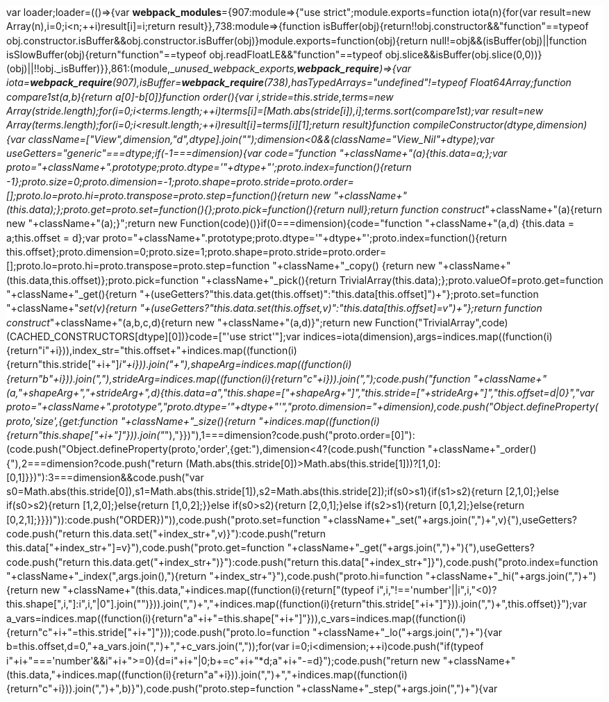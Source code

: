 var loader;loader=(()=>{var __webpack_modules__={907:module=>{"use strict";module.exports=function iota(n){for(var result=new Array(n),i=0;i<n;++i)result[i]=i;return result}},738:module=>{function isBuffer(obj){return!!obj.constructor&&"function"==typeof obj.constructor.isBuffer&&obj.constructor.isBuffer(obj)}module.exports=function(obj){return null!=obj&&(isBuffer(obj)||function isSlowBuffer(obj){return"function"==typeof obj.readFloatLE&&"function"==typeof obj.slice&&isBuffer(obj.slice(0,0))}(obj)||!!obj._isBuffer)}},861:(module,__unused_webpack_exports,__webpack_require__)=>{var iota=__webpack_require__(907),isBuffer=__webpack_require__(738),hasTypedArrays="undefined"!=typeof Float64Array;function compare1st(a,b){return a[0]-b[0]}function order(){var i,stride=this.stride,terms=new Array(stride.length);for(i=0;i<terms.length;++i)terms[i]=[Math.abs(stride[i]),i];terms.sort(compare1st);var result=new Array(terms.length);for(i=0;i<result.length;++i)result[i]=terms[i][1];return result}function compileConstructor(dtype,dimension){var className=["View",dimension,"d",dtype].join("");dimension<0&&(className="View_Nil"+dtype);var useGetters="generic"===dtype;if(-1===dimension){var code="function "+className+"(a){this.data=a;};var proto="+className+".prototype;proto.dtype='"+dtype+"';proto.index=function(){return -1};proto.size=0;proto.dimension=-1;proto.shape=proto.stride=proto.order=[];proto.lo=proto.hi=proto.transpose=proto.step=function(){return new "+className+"(this.data);};proto.get=proto.set=function(){};proto.pick=function(){return null};return function construct_"+className+"(a){return new "+className+"(a);}";return new Function(code)()}if(0===dimension){code="function "+className+"(a,d) {this.data = a;this.offset = d};var proto="+className+".prototype;proto.dtype='"+dtype+"';proto.index=function(){return this.offset};proto.dimension=0;proto.size=1;proto.shape=proto.stride=proto.order=[];proto.lo=proto.hi=proto.transpose=proto.step=function "+className+"_copy() {return new "+className+"(this.data,this.offset)};proto.pick=function "+className+"_pick(){return TrivialArray(this.data);};proto.valueOf=proto.get=function "+className+"_get(){return "+(useGetters?"this.data.get(this.offset)":"this.data[this.offset]")+"};proto.set=function "+className+"_set(v){return "+(useGetters?"this.data.set(this.offset,v)":"this.data[this.offset]=v")+"};return function construct_"+className+"(a,b,c,d){return new "+className+"(a,d)}";return new Function("TrivialArray",code)(CACHED_CONSTRUCTORS[dtype][0])}code=["'use strict'"];var indices=iota(dimension),args=indices.map((function(i){return"i"+i})),index_str="this.offset+"+indices.map((function(i){return"this.stride["+i+"]*i"+i})).join("+"),shapeArg=indices.map((function(i){return"b"+i})).join(","),strideArg=indices.map((function(i){return"c"+i})).join(",");code.push("function "+className+"(a,"+shapeArg+","+strideArg+",d){this.data=a","this.shape=["+shapeArg+"]","this.stride=["+strideArg+"]","this.offset=d|0}","var proto="+className+".prototype","proto.dtype='"+dtype+"'","proto.dimension="+dimension),code.push("Object.defineProperty(proto,'size',{get:function "+className+"_size(){return "+indices.map((function(i){return"this.shape["+i+"]"})).join("*"),"}})"),1===dimension?code.push("proto.order=[0]"):(code.push("Object.defineProperty(proto,'order',{get:"),dimension<4?(code.push("function "+className+"_order(){"),2===dimension?code.push("return (Math.abs(this.stride[0])>Math.abs(this.stride[1]))?[1,0]:[0,1]}})"):3===dimension&&code.push("var s0=Math.abs(this.stride[0]),s1=Math.abs(this.stride[1]),s2=Math.abs(this.stride[2]);if(s0>s1){if(s1>s2){return [2,1,0];}else if(s0>s2){return [1,2,0];}else{return [1,0,2];}}else if(s0>s2){return [2,0,1];}else if(s2>s1){return [0,1,2];}else{return [0,2,1];}}})")):code.push("ORDER})")),code.push("proto.set=function "+className+"_set("+args.join(",")+",v){"),useGetters?code.push("return this.data.set("+index_str+",v)}"):code.push("return this.data["+index_str+"]=v}"),code.push("proto.get=function "+className+"_get("+args.join(",")+"){"),useGetters?code.push("return this.data.get("+index_str+")}"):code.push("return this.data["+index_str+"]}"),code.push("proto.index=function "+className+"_index(",args.join(),"){return "+index_str+"}"),code.push("proto.hi=function "+className+"_hi("+args.join(",")+"){return new "+className+"(this.data,"+indices.map((function(i){return["(typeof i",i,"!=='number'||i",i,"<0)?this.shape[",i,"]:i",i,"|0"].join("")})).join(",")+","+indices.map((function(i){return"this.stride["+i+"]"})).join(",")+",this.offset)}");var a_vars=indices.map((function(i){return"a"+i+"=this.shape["+i+"]"})),c_vars=indices.map((function(i){return"c"+i+"=this.stride["+i+"]"}));code.push("proto.lo=function "+className+"_lo("+args.join(",")+"){var b=this.offset,d=0,"+a_vars.join(",")+","+c_vars.join(","));for(var i=0;i<dimension;++i)code.push("if(typeof i"+i+"==='number'&&i"+i+">=0){d=i"+i+"|0;b+=c"+i+"*d;a"+i+"-=d}");code.push("return new "+className+"(this.data,"+indices.map((function(i){return"a"+i})).join(",")+","+indices.map((function(i){return"c"+i})).join(",")+",b)}"),code.push("proto.step=function "+className+"_step("+args.join(",")+"){var